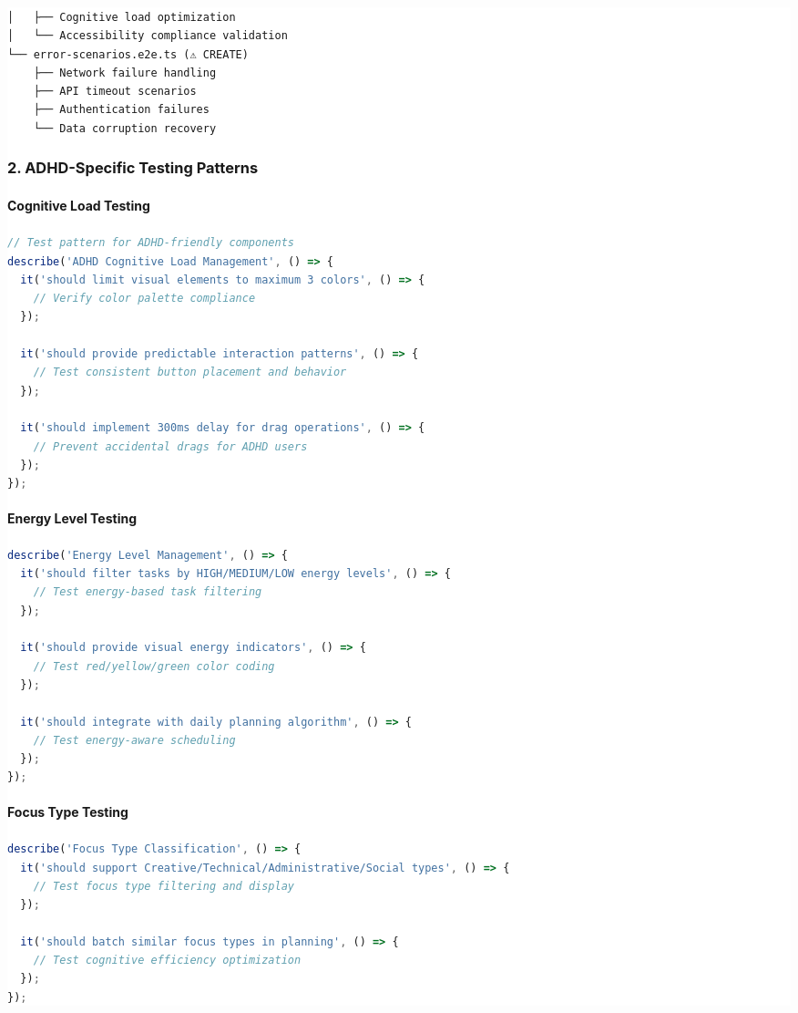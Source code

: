 ```
│   ├── Cognitive load optimization
│   └── Accessibility compliance validation
└── error-scenarios.e2e.ts (⚠️ CREATE)
    ├── Network failure handling
    ├── API timeout scenarios
    ├── Authentication failures
    └── Data corruption recovery
```

### 2. ADHD-Specific Testing Patterns

#### Cognitive Load Testing

```typescript
// Test pattern for ADHD-friendly components
describe('ADHD Cognitive Load Management', () => {
  it('should limit visual elements to maximum 3 colors', () => {
    // Verify color palette compliance
  });

  it('should provide predictable interaction patterns', () => {
    // Test consistent button placement and behavior
  });

  it('should implement 300ms delay for drag operations', () => {
    // Prevent accidental drags for ADHD users
  });
});
```

#### Energy Level Testing

```typescript
describe('Energy Level Management', () => {
  it('should filter tasks by HIGH/MEDIUM/LOW energy levels', () => {
    // Test energy-based task filtering
  });

  it('should provide visual energy indicators', () => {
    // Test red/yellow/green color coding
  });

  it('should integrate with daily planning algorithm', () => {
    // Test energy-aware scheduling
  });
});
```

#### Focus Type Testing

```typescript
describe('Focus Type Classification', () => {
  it('should support Creative/Technical/Administrative/Social types', () => {
    // Test focus type filtering and display
  });

  it('should batch similar focus types in planning', () => {
    // Test cognitive efficiency optimization
  });
});
```
